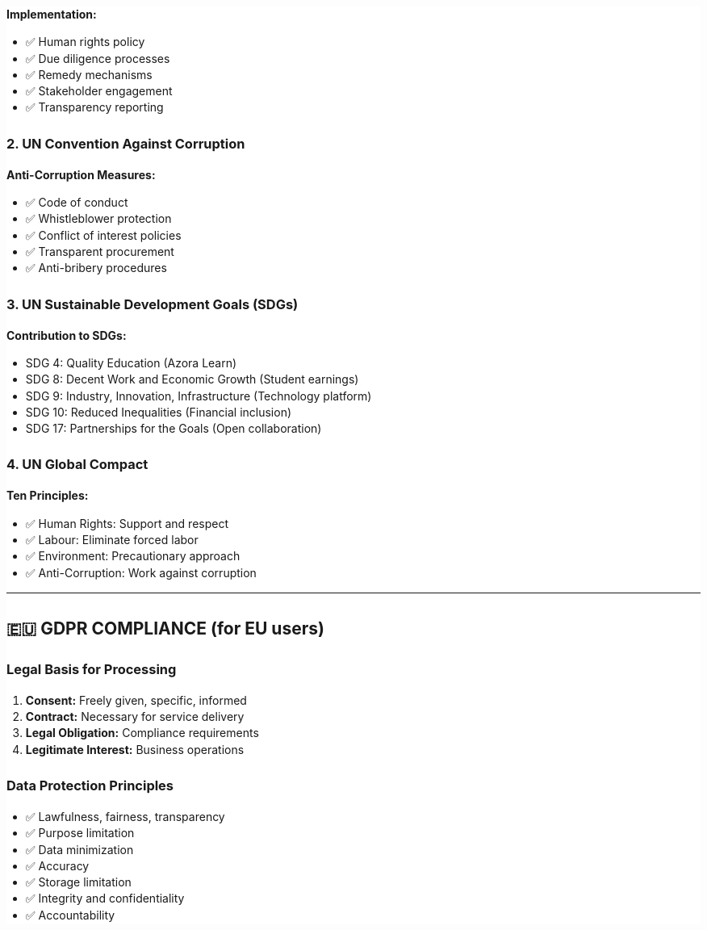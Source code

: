 **Implementation:**
- ✅ Human rights policy
- ✅ Due diligence processes
- ✅ Remedy mechanisms
- ✅ Stakeholder engagement
- ✅ Transparency reporting

### 2. UN Convention Against Corruption

**Anti-Corruption Measures:**
- ✅ Code of conduct
- ✅ Whistleblower protection
- ✅ Conflict of interest policies
- ✅ Transparent procurement
- ✅ Anti-bribery procedures

### 3. UN Sustainable Development Goals (SDGs)

**Contribution to SDGs:**
- SDG 4: Quality Education (Azora Learn)
- SDG 8: Decent Work and Economic Growth (Student earnings)
- SDG 9: Industry, Innovation, Infrastructure (Technology platform)
- SDG 10: Reduced Inequalities (Financial inclusion)
- SDG 17: Partnerships for the Goals (Open collaboration)

### 4. UN Global Compact

**Ten Principles:**
- ✅ Human Rights: Support and respect
- ✅ Labour: Eliminate forced labor
- ✅ Environment: Precautionary approach
- ✅ Anti-Corruption: Work against corruption

---

## 🇪🇺 GDPR COMPLIANCE (for EU users)

### Legal Basis for Processing

1. **Consent:** Freely given, specific, informed
2. **Contract:** Necessary for service delivery
3. **Legal Obligation:** Compliance requirements
4. **Legitimate Interest:** Business operations

### Data Protection Principles

- ✅ Lawfulness, fairness, transparency
- ✅ Purpose limitation
- ✅ Data minimization
- ✅ Accuracy
- ✅ Storage limitation
- ✅ Integrity and confidentiality
- ✅ Accountability
